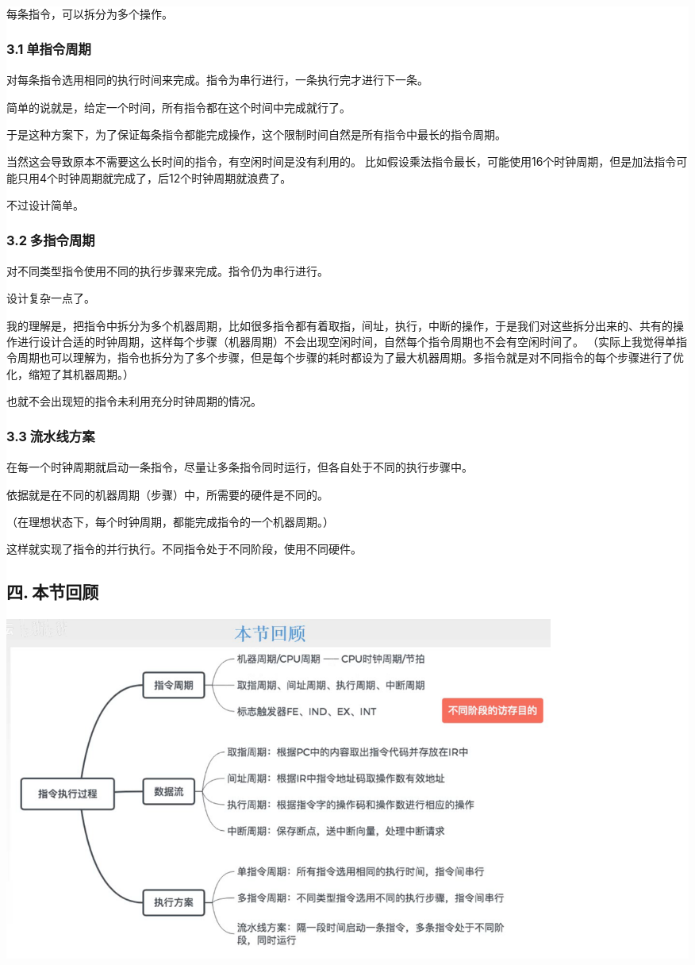 每条指令，可以拆分为多个操作。

### 3.1 单指令周期

对每条指令选用相同的执行时间来完成。指令为串行进行，一条执行完才进行下一条。

简单的说就是，给定一个时间，所有指令都在这个时间中完成就行了。

于是这种方案下，为了保证每条指令都能完成操作，这个限制时间自然是所有指令中最长的指令周期。

当然这会导致原本不需要这么长时间的指令，有空闲时间是没有利用的。
比如假设乘法指令最长，可能使用16个时钟周期，但是加法指令可能只用4个时钟周期就完成了，后12个时钟周期就浪费了。

不过设计简单。

### 3.2 多指令周期

对不同类型指令使用不同的执行步骤来完成。指令仍为串行进行。

设计复杂一点了。

我的理解是，把指令中拆分为多个机器周期，比如很多指令都有着取指，间址，执行，中断的操作，于是我们对这些拆分出来的、共有的操作进行设计合适的时钟周期，这样每个步骤（机器周期）不会出现空闲时间，自然每个指令周期也不会有空闲时间了。
（实际上我觉得单指令周期也可以理解为，指令也拆分为了多个步骤，但是每个步骤的耗时都设为了最大机器周期。多指令就是对不同指令的每个步骤进行了优化，缩短了其机器周期。）

也就不会出现短的指令未利用充分时钟周期的情况。

### 3.3 流水线方案

在每一个时钟周期就启动一条指令，尽量让多条指令同时运行，但各自处于不同的执行步骤中。

依据就是在不同的机器周期（步骤）中，所需要的硬件是不同的。

（在理想状态下，每个时钟周期，都能完成指令的一个机器周期。）

这样就实现了指令的并行执行。不同指令处于不同阶段，使用不同硬件。

## 四. 本节回顾

<img src="计组1002-11.png" alt="计组1002-11" style="zoom:67%;" />
